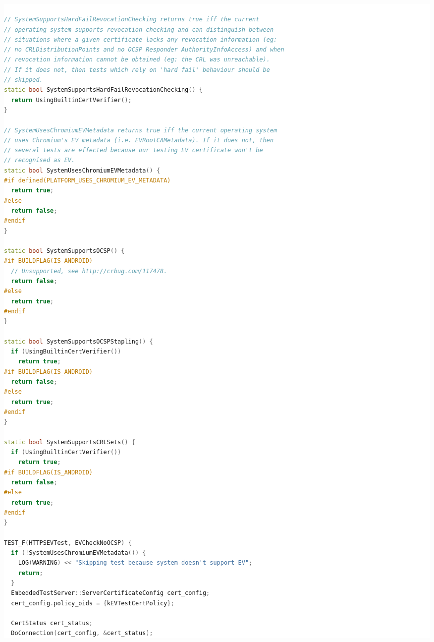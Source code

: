 ```cpp

// SystemSupportsHardFailRevocationChecking returns true iff the current
// operating system supports revocation checking and can distinguish between
// situations where a given certificate lacks any revocation information (eg:
// no CRLDistributionPoints and no OCSP Responder AuthorityInfoAccess) and when
// revocation information cannot be obtained (eg: the CRL was unreachable).
// If it does not, then tests which rely on 'hard fail' behaviour should be
// skipped.
static bool SystemSupportsHardFailRevocationChecking() {
  return UsingBuiltinCertVerifier();
}

// SystemUsesChromiumEVMetadata returns true iff the current operating system
// uses Chromium's EV metadata (i.e. EVRootCAMetadata). If it does not, then
// several tests are effected because our testing EV certificate won't be
// recognised as EV.
static bool SystemUsesChromiumEVMetadata() {
#if defined(PLATFORM_USES_CHROMIUM_EV_METADATA)
  return true;
#else
  return false;
#endif
}

static bool SystemSupportsOCSP() {
#if BUILDFLAG(IS_ANDROID)
  // Unsupported, see http://crbug.com/117478.
  return false;
#else
  return true;
#endif
}

static bool SystemSupportsOCSPStapling() {
  if (UsingBuiltinCertVerifier())
    return true;
#if BUILDFLAG(IS_ANDROID)
  return false;
#else
  return true;
#endif
}

static bool SystemSupportsCRLSets() {
  if (UsingBuiltinCertVerifier())
    return true;
#if BUILDFLAG(IS_ANDROID)
  return false;
#else
  return true;
#endif
}

TEST_F(HTTPSEVTest, EVCheckNoOCSP) {
  if (!SystemUsesChromiumEVMetadata()) {
    LOG(WARNING) << "Skipping test because system doesn't support EV";
    return;
  }
  EmbeddedTestServer::ServerCertificateConfig cert_config;
  cert_config.policy_oids = {kEVTestCertPolicy};

  CertStatus cert_status;
  DoConnection(cert_config, &cert_status);
```